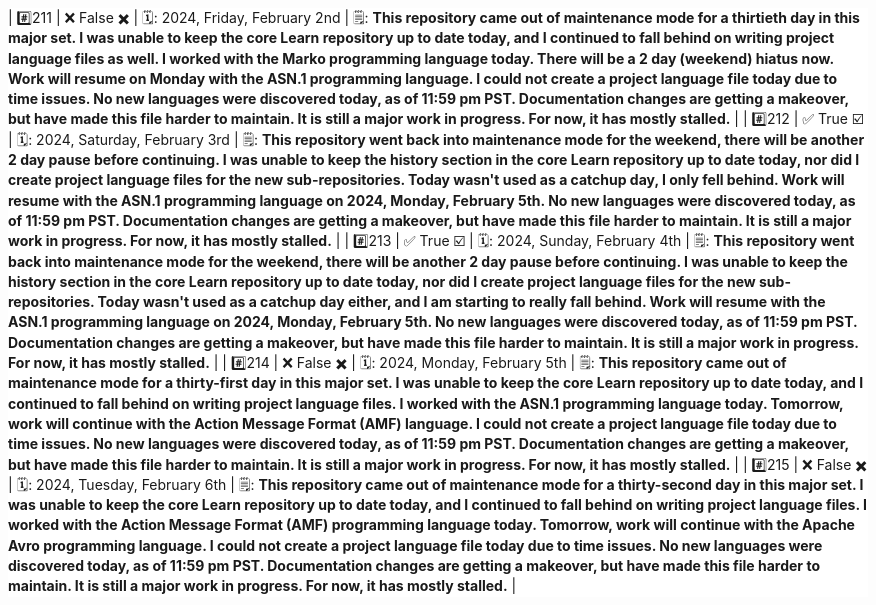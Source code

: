 | #️⃣️211 | ❌️ False ✖️ | 🗓️: 2024, Friday, February 2nd | 🗒️: **This repository came out of maintenance mode for a thirtieth day in this major set. I was unable to keep the core Learn repository up to date today, and I continued to fall behind on writing project language files as well. I worked with the Marko programming language today. There will be a 2 day (weekend) hiatus now. Work will resume on Monday with the ASN.1 programming language. I could not create a project language file today due to time issues. No new languages were discovered today, as of 11:59 pm PST. Documentation changes are getting a makeover, but have made this file harder to maintain. It is still a major work in progress. For now, it has mostly stalled.** |
| #️⃣️212 | ✅️ True ☑️ | 🗓️: 2024, Saturday, February 3rd | 🗒️: **This repository went back into maintenance mode for the weekend, there will be another 2 day pause before continuing. I was unable to keep the history section in the core Learn repository up to date today, nor did I create project language files for the new sub-repositories. Today wasn't used as a catchup day, I only fell behind. Work will resume with the ASN.1 programming language on 2024, Monday, February 5th. No new languages were discovered today, as of 11:59 pm PST. Documentation changes are getting a makeover, but have made this file harder to maintain. It is still a major work in progress. For now, it has mostly stalled.** |
| #️⃣️213 | ✅️ True ☑️ | 🗓️: 2024, Sunday, February 4th | 🗒️: **This repository went back into maintenance mode for the weekend, there will be another 2 day pause before continuing. I was unable to keep the history section in the core Learn repository up to date today, nor did I create project language files for the new sub-repositories. Today wasn't used as a catchup day either, and I am starting to really fall behind. Work will resume with the ASN.1 programming language on 2024, Monday, February 5th. No new languages were discovered today, as of 11:59 pm PST. Documentation changes are getting a makeover, but have made this file harder to maintain. It is still a major work in progress. For now, it has mostly stalled.** |
| #️⃣️214 | ❌️ False ✖️ | 🗓️: 2024, Monday, February 5th | 🗒️: **This repository came out of maintenance mode for a thirty-first day in this major set. I was unable to keep the core Learn repository up to date today, and I continued to fall behind on writing project language files. I worked with the ASN.1 programming language today. Tomorrow, work will continue with the Action Message Format (AMF) language. I could not create a project language file today due to time issues. No new languages were discovered today, as of 11:59 pm PST. Documentation changes are getting a makeover, but have made this file harder to maintain. It is still a major work in progress. For now, it has mostly stalled.** |
| #️⃣️215 | ❌️ False ✖️ | 🗓️: 2024, Tuesday, February 6th | 🗒️: **This repository came out of maintenance mode for a thirty-second day in this major set. I was unable to keep the core Learn repository up to date today, and I continued to fall behind on writing project language files. I worked with the Action Message Format (AMF) programming language today. Tomorrow, work will continue with the Apache Avro programming language. I could not create a project language file today due to time issues. No new languages were discovered today, as of 11:59 pm PST. Documentation changes are getting a makeover, but have made this file harder to maintain. It is still a major work in progress. For now, it has mostly stalled.** |

